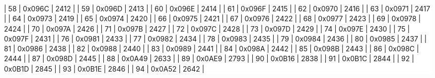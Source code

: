 |      58 | 0x096C      |        2412 |
|      59 | 0x096D      |        2413 |
|      60 | 0x096E      |        2414 |
|      61 | 0x096F      |        2415 |
|      62 | 0x0970      |        2416 |
|      63 | 0x0971      |        2417 |
|      64 | 0x0973      |        2419 |
|      65 | 0x0974      |        2420 |
|      66 | 0x0975      |        2421 |
|      67 | 0x0976      |        2422 |
|      68 | 0x0977      |        2423 |
|      69 | 0x0978      |        2424 |
|      70 | 0x097A      |        2426 |
|      71 | 0x097B      |        2427 |
|      72 | 0x097C      |        2428 |
|      73 | 0x097D      |        2429 |
|      74 | 0x097E      |        2430 |
|      75 | 0x097F      |        2431 |
|      76 | 0x0981      |        2433 |
|      77 | 0x0982      |        2434 |
|      78 | 0x0983      |        2435 |
|      79 | 0x0984      |        2436 |
|      80 | 0x0985      |        2437 |
|      81 | 0x0986      |        2438 |
|      82 | 0x0988      |        2440 |
|      83 | 0x0989      |        2441 |
|      84 | 0x098A      |        2442 |
|      85 | 0x098B      |        2443 |
|      86 | 0x098C      |        2444 |
|      87 | 0x098D      |        2445 |
|      88 | 0x0A49      |        2633 |
|      89 | 0x0AE9      |        2793 |
|      90 | 0x0B16      |        2838 |
|      91 | 0x0B1C      |        2844 |
|      92 | 0x0B1D      |        2845 |
|      93 | 0x0B1E      |        2846 |
|      94 | 0x0A52      |        2642 |